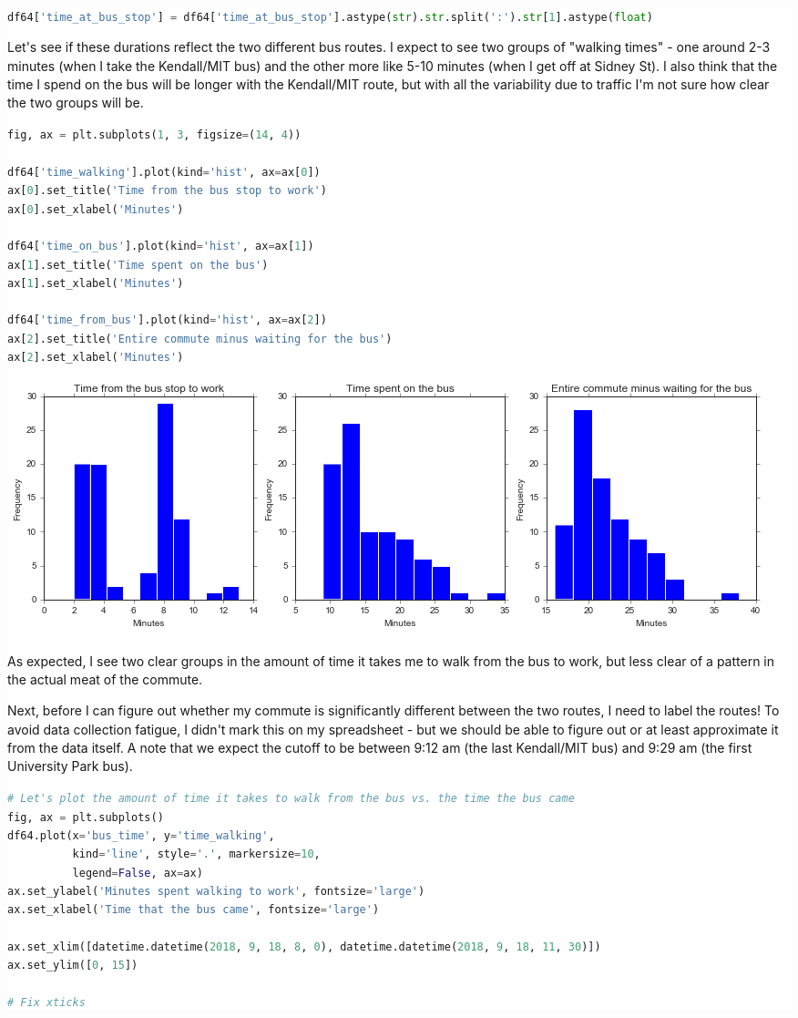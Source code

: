 ```python
df64['time_at_bus_stop'] = df64['time_at_bus_stop'].astype(str).str.split(':').str[1].astype(float)
```

Let's see if these durations reflect the two different bus routes. I expect to see two groups of "walking times" - one around 2-3 minutes (when I take the Kendall/MIT bus) and the other more like 5-10 minutes (when I get off at Sidney St). I also think that the time I spend on the bus will be longer with the Kendall/MIT route, but with all the variability due to traffic I'm not sure how clear the two groups will be.


```python
fig, ax = plt.subplots(1, 3, figsize=(14, 4))

df64['time_walking'].plot(kind='hist', ax=ax[0])
ax[0].set_title('Time from the bus stop to work')
ax[0].set_xlabel('Minutes')

df64['time_on_bus'].plot(kind='hist', ax=ax[1])
ax[1].set_title('Time spent on the bus')
ax[1].set_xlabel('Minutes')

df64['time_from_bus'].plot(kind='hist', ax=ax[2])
ax[2].set_title('Entire commute minus waiting for the bus')
ax[2].set_xlabel('Minutes')
```


![png](/images/2018-09-18.64_questions_files/2018-09-18.64_questions_8_1.png)


As expected, I see two clear groups in the amount of time it takes me to walk from the bus to work, but less clear of a pattern in the actual meat of the commute.

Next, before I can figure out whether my commute is significantly different between the two routes, I need to label the routes! To avoid data collection fatigue, I didn't mark this on my spreadsheet - but we should be able to figure out or at least approximate it from the data itself. A note that we expect the cutoff to be between 9:12 am (the last Kendall/MIT bus) and 9:29 am (the first University Park bus).


```python
# Let's plot the amount of time it takes to walk from the bus vs. the time the bus came
fig, ax = plt.subplots()
df64.plot(x='bus_time', y='time_walking',
          kind='line', style='.', markersize=10,
          legend=False, ax=ax)
ax.set_ylabel('Minutes spent walking to work', fontsize='large')
ax.set_xlabel('Time that the bus came', fontsize='large')

ax.set_xlim([datetime.datetime(2018, 9, 18, 8, 0), datetime.datetime(2018, 9, 18, 11, 30)])
ax.set_ylim([0, 15])

# Fix xticks
```